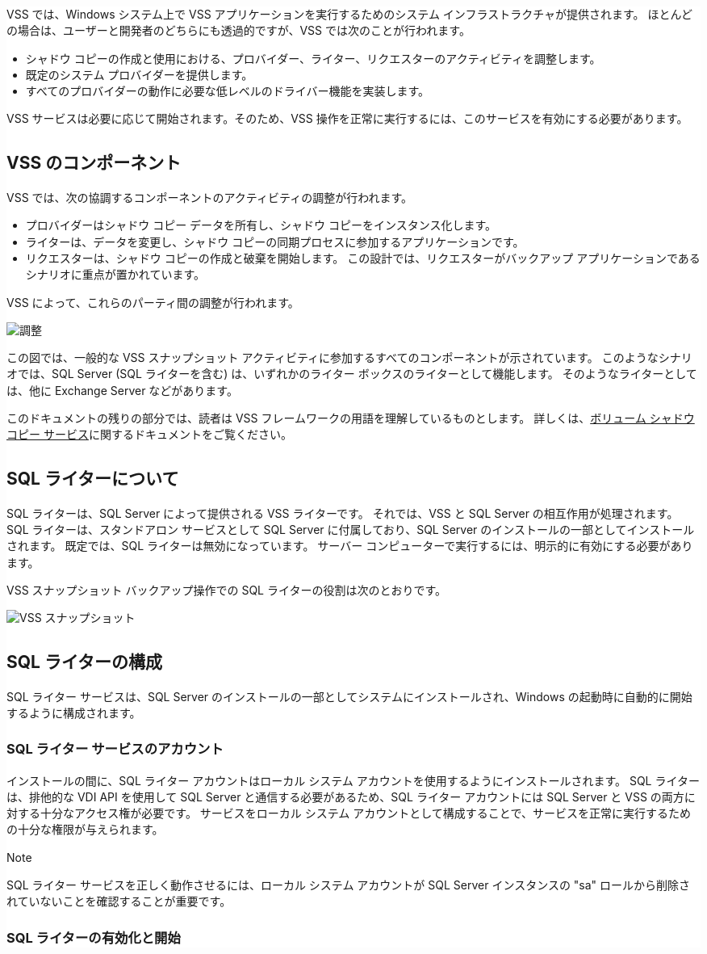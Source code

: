 VSS では、Windows システム上で VSS アプリケーションを実行するためのシステム インフラストラクチャが提供されます。 ほとんどの場合は、ユーザーと開発者のどちらにも透過的ですが、VSS では次のことが行われます。

- シャドウ コピーの作成と使用における、プロバイダー、ライター、リクエスターのアクティビティを調整します。
- 既定のシステム プロバイダーを提供します。
- すべてのプロバイダーの動作に必要な低レベルのドライバー機能を実装します。

VSS サービスは必要に応じて開始されます。そのため、VSS 操作を正常に実行するには、このサービスを有効にする必要があります。

## <a name="vss-components"></a>VSS のコンポーネント

VSS では、次の協調するコンポーネントのアクティビティの調整が行われます。 

- プロバイダーはシャドウ コピー データを所有し、シャドウ コピーをインスタンス化します。
- ライターは、データを変更し、シャドウ コピーの同期プロセスに参加するアプリケーションです。
- リクエスターは、シャドウ コピーの作成と破棄を開始します。 この設計では、リクエスターがバックアップ アプリケーションであるシナリオに重点が置かれています。

VSS によって、これらのパーティ間の調整が行われます。 

![調整](media/sql-server-vss-writer-backup-guide/coordinations.png)

この図では、一般的な VSS スナップショット アクティビティに参加するすべてのコンポーネントが示されています。 このようなシナリオでは、SQL Server (SQL ライターを含む) は、いずれかのライター ボックスのライターとして機能します。  そのようなライターとしては、他に Exchange Server などがあります。

このドキュメントの残りの部分では、読者は VSS フレームワークの用語を理解しているものとします。  詳しくは、[ボリューム シャドウ コピー サービス](/windows/win32/vss/volume-shadow-copy-service-overview)に関するドキュメントをご覧ください。

## <a name="about-sql-writer"></a>SQL ライターについて

SQL ライターは、SQL Server によって提供される VSS ライターです。 それでは、VSS と SQL Server の相互作用が処理されます。 SQL ライターは、スタンドアロン サービスとして SQL Server に付属しており、SQL Server のインストールの一部としてインストールされます。 既定では、SQL ライターは無効になっています。 サーバー コンピューターで実行するには、明示的に有効にする必要があります。

VSS スナップショット バックアップ操作での SQL ライターの役割は次のとおりです。 

![VSS スナップショット](media/sql-server-vss-writer-backup-guide/sql-vss-snapshot.png)



## <a name="configuring-the-sql-writer"></a>SQL ライターの構成

SQL ライター サービスは、SQL Server のインストールの一部としてシステムにインストールされ、Windows の起動時に自動的に開始するように構成されます。 

### <a name="sql-writer-service-account"></a>SQL ライター サービスのアカウント

インストールの間に、SQL ライター アカウントはローカル システム アカウントを使用するようにインストールされます。 SQL ライターは、排他的な VDI API を使用して SQL Server と通信する必要があるため、SQL ライター アカウントには SQL Server と VSS の両方に対する十分なアクセス権が必要です。  サービスをローカル システム アカウントとして構成することで、サービスを正常に実行するための十分な権限が与えられます。

  > [!NOTE]
  > SQL ライター サービスを正しく動作させるには、ローカル システム アカウントが SQL Server インスタンスの "sa" ロールから削除されていないことを確認することが重要です。

### <a name="enabling-and-starting-sql-writer"></a>SQL ライターの有効化と開始
